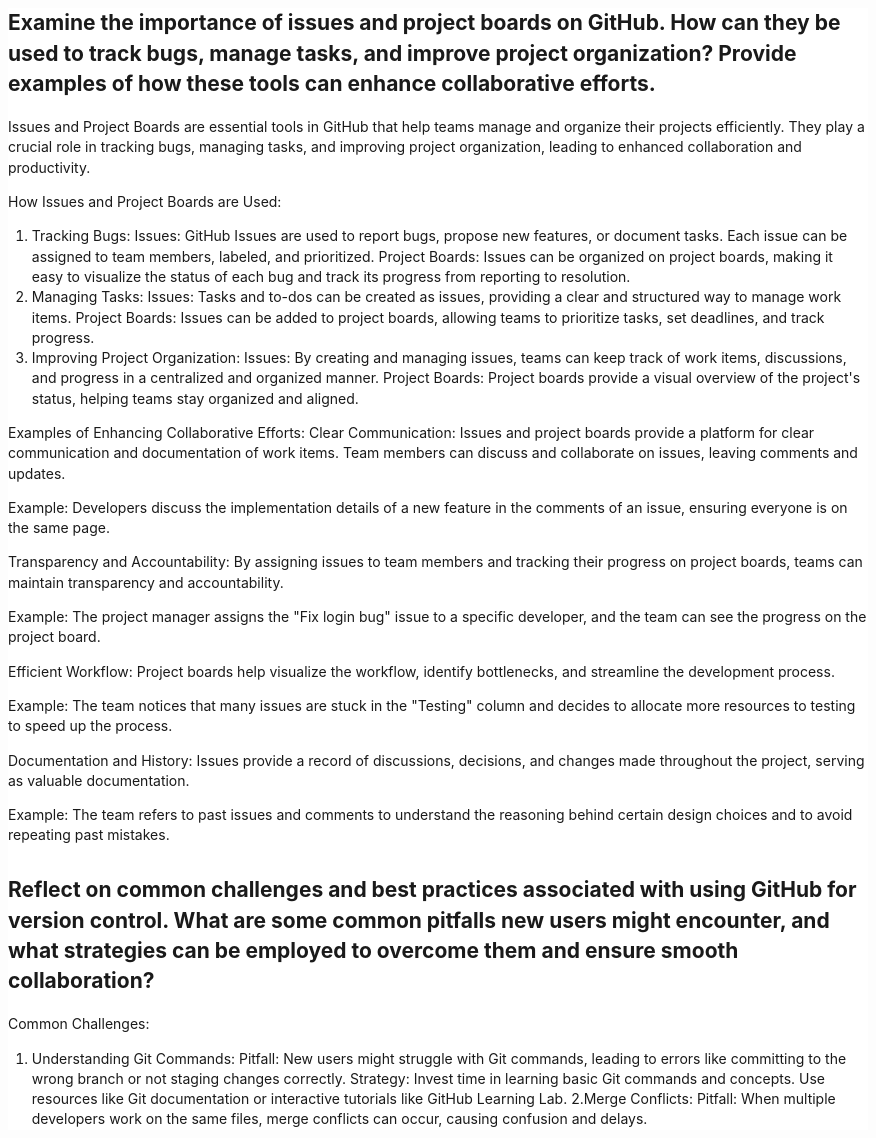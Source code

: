 ## Examine the importance of issues and project boards on GitHub. How can they be used to track bugs, manage tasks, and improve project organization? Provide examples of how these tools can enhance collaborative efforts.
Issues and Project Boards are essential tools in GitHub that help teams manage and organize their projects efficiently. They play a crucial role in tracking bugs, managing tasks, and improving project organization, leading to enhanced collaboration and productivity.

How Issues and Project Boards are Used:
1. Tracking Bugs:
Issues: GitHub Issues are used to report bugs, propose new features, or document tasks. Each issue can be assigned to team members, labeled, and prioritized.
Project Boards: Issues can be organized on project boards, making it easy to visualize the status of each bug and track its progress from reporting to resolution.
2. Managing Tasks:
Issues: Tasks and to-dos can be created as issues, providing a clear and structured way to manage work items.
Project Boards: Issues can be added to project boards, allowing teams to prioritize tasks, set deadlines, and track progress.
3. Improving Project Organization:
Issues: By creating and managing issues, teams can keep track of work items, discussions, and progress in a centralized and organized manner.
Project Boards: Project boards provide a visual overview of the project's status, helping teams stay organized and aligned.

Examples of Enhancing Collaborative Efforts:
Clear Communication: Issues and project boards provide a platform for clear communication and documentation of work items. Team members can discuss and collaborate on issues, leaving comments and updates.

Example: Developers discuss the implementation details of a new feature in the comments of an issue, ensuring everyone is on the same page.

Transparency and Accountability: By assigning issues to team members and tracking their progress on project boards, teams can maintain transparency and accountability.

Example: The project manager assigns the "Fix login bug" issue to a specific developer, and the team can see the progress on the project board.

Efficient Workflow: Project boards help visualize the workflow, identify bottlenecks, and streamline the development process.

Example: The team notices that many issues are stuck in the "Testing" column and decides to allocate more resources to testing to speed up the process.

Documentation and History: Issues provide a record of discussions, decisions, and changes made throughout the project, serving as valuable documentation.

Example: The team refers to past issues and comments to understand the reasoning behind certain design choices and to avoid repeating past mistakes.

## Reflect on common challenges and best practices associated with using GitHub for version control. What are some common pitfalls new users might encounter, and what strategies can be employed to overcome them and ensure smooth collaboration?
Common Challenges:
1. Understanding Git Commands:
Pitfall: New users might struggle with Git commands, leading to errors like committing to the wrong branch or not staging changes correctly.
Strategy: Invest time in learning basic Git commands and concepts. Use resources like Git documentation or interactive tutorials like GitHub Learning Lab.
2.Merge Conflicts:
Pitfall: When multiple developers work on the same files, merge conflicts can occur, causing confusion and delays.